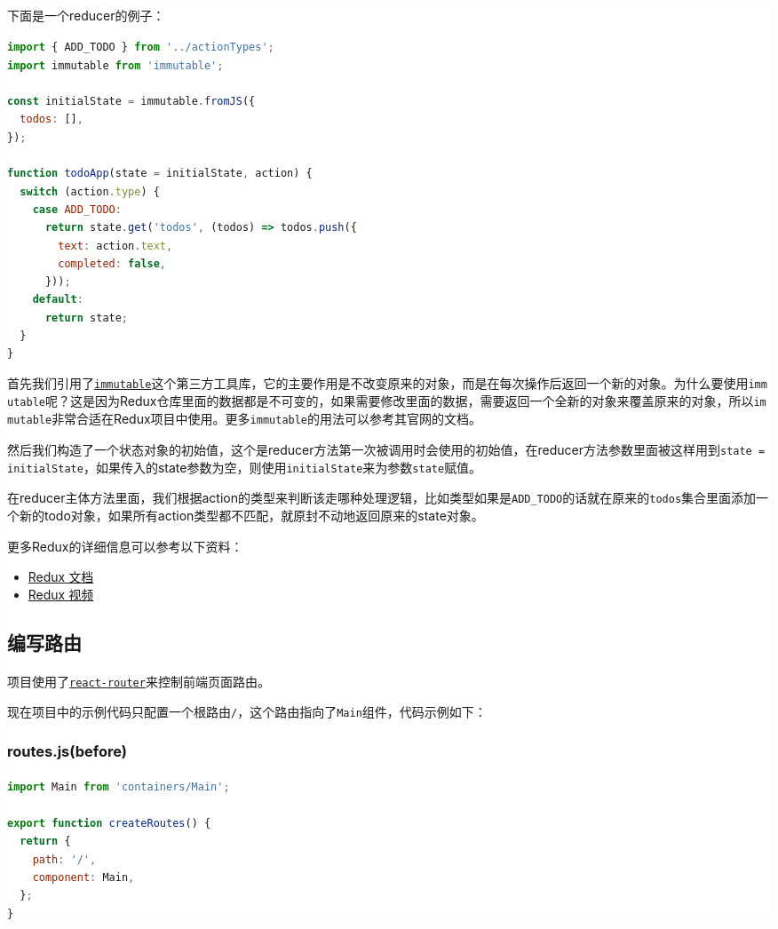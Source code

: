 下面是一个reducer的例子：

```js
import { ADD_TODO } from '../actionTypes';
import immutable from 'immutable';

const initialState = immutable.fromJS({
  todos: [],
});

function todoApp(state = initialState, action) {
  switch (action.type) {
    case ADD_TODO:
      return state.get('todos', (todos) => todos.push({
        text: action.text,
        completed: false,
      }));
    default:
      return state;
  }
}
```

首先我们引用了[`immutable`](http://facebook.github.io/immutable-js/docs)这个第三方工具库，它的主要作用是不改变原来的对象，而是在每次操作后返回一个新的对象。为什么要使用`immutable`呢？这是因为Redux仓库里面的数据都是不可变的，如果需要修改里面的数据，需要返回一个全新的对象来覆盖原来的对象，所以`immutable`非常合适在Redux项目中使用。更多`immutable`的用法可以参考其官网的文档。

然后我们构造了一个状态对象的初始值，这个是reducer方法第一次被调用时会使用的初始值，在reducer方法参数里面被这样用到`state = initialState`，如果传入的state参数为空，则使用`initialState`来为参数`state`赋值。

在reducer主体方法里面，我们根据action的类型来判断该走哪种处理逻辑，比如类型如果是`ADD_TODO`的话就在原来的`todos`集合里面添加一个新的todo对象，如果所有action类型都不匹配，就原封不动地返回原来的state对象。

更多Redux的详细信息可以参考以下资料：

* [Redux 文档](http://redux.js.org/)
* [Redux 视频](https://egghead.io/series/getting-started-with-redux)

## 编写路由

项目使用了[`react-router`](https://github.com/ReactTraining/react-router)来控制前端页面路由。

现在项目中的示例代码只配置一个根路由`/`，这个路由指向了`Main`组件，代码示例如下：

### routes.js(before)

```js
import Main from 'containers/Main';

export function createRoutes() {
  return {
    path: '/',
    component: Main,
  };
}
```
